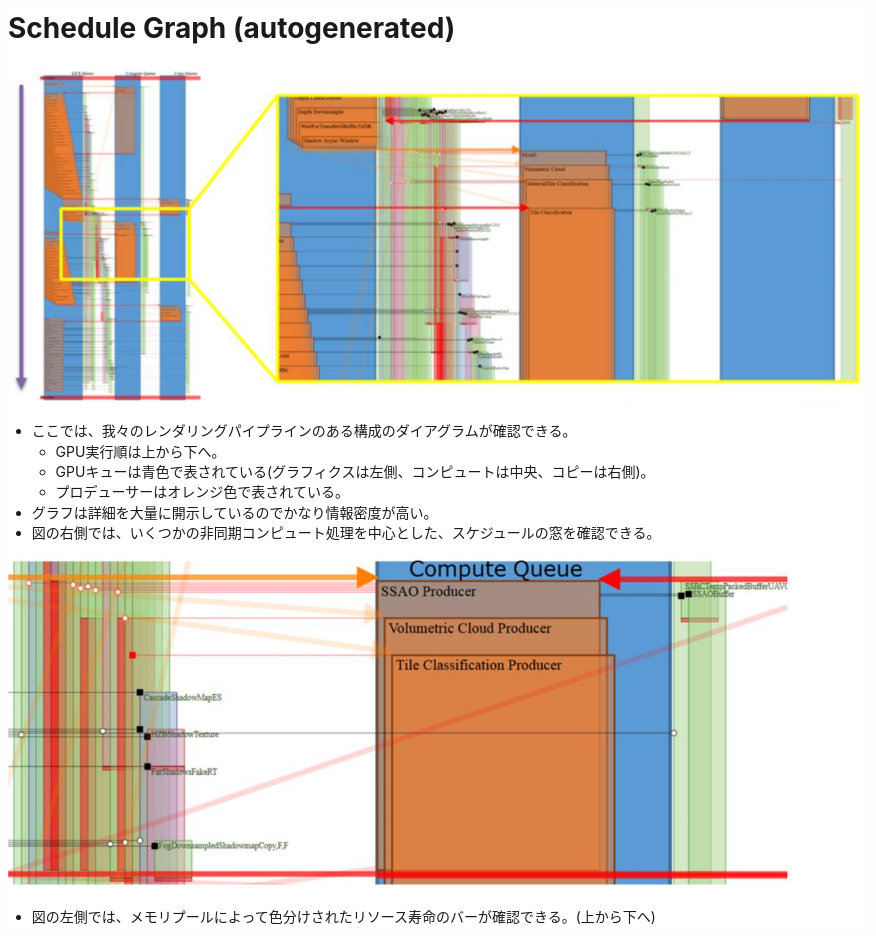 # Schedule Graph (autogenerated)

![](assets/p48.png)

- ここでは、我々のレンダリングパイプラインのある構成のダイアグラムが確認できる。
    - GPU実行順は上から下へ。
    - GPUキューは青色で表されている(グラフィクスは左側、コンピュートは中央、コピーは右側)。
    - プロデューサーはオレンジ色で表されている。
- グラフは詳細を大量に開示しているのでかなり情報密度が高い。
- 図の右側では、いくつかの非同期コンピュート処理を中心とした、スケジュールの窓を確認できる。

![](assets/p49.png)



- 図の左側では、メモリプールによって色分けされたリソース寿命のバーが確認できる。(上から下へ)


